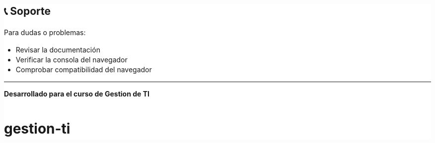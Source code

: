 ## 📞 Soporte

Para dudas o problemas:
- Revisar la documentación
- Verificar la consola del navegador
- Comprobar compatibilidad del navegador

---

**Desarrollado para el curso de Gestion de TI**
# gestion-ti

